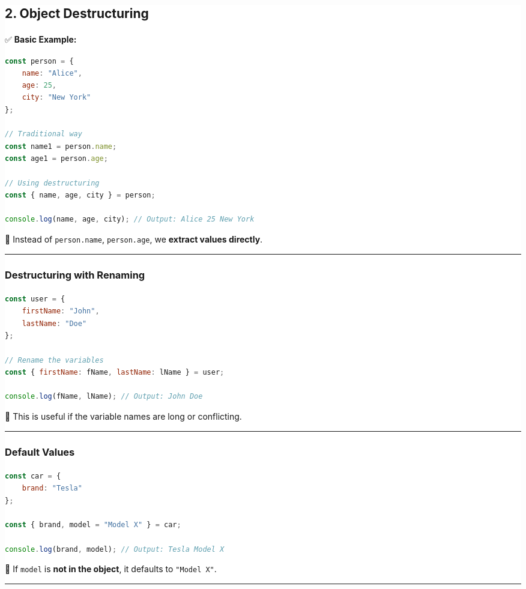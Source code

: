 
## **2. Object Destructuring**
✅ **Basic Example:**
```javascript
const person = {
    name: "Alice",
    age: 25,
    city: "New York"
};

// Traditional way
const name1 = person.name;
const age1 = person.age;

// Using destructuring
const { name, age, city } = person;

console.log(name, age, city); // Output: Alice 25 New York
```
🔹 Instead of `person.name`, `person.age`, we **extract values directly**.

---

### **Destructuring with Renaming**
```javascript
const user = {
    firstName: "John",
    lastName: "Doe"
};

// Rename the variables
const { firstName: fName, lastName: lName } = user;

console.log(fName, lName); // Output: John Doe
```
🔹 This is useful if the variable names are long or conflicting.

---

### **Default Values**
```javascript
const car = {
    brand: "Tesla"
};

const { brand, model = "Model X" } = car;

console.log(brand, model); // Output: Tesla Model X
```
🔹 If `model` is **not in the object**, it defaults to `"Model X"`.

---
